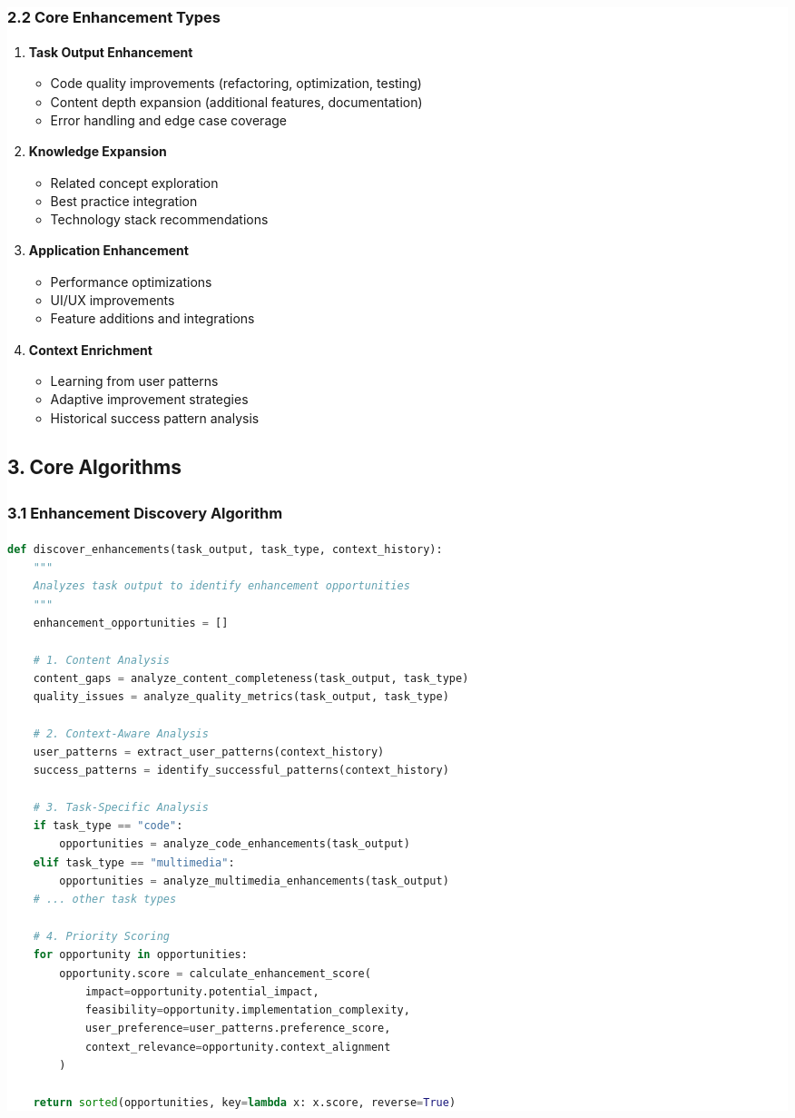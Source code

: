 ### 2.2 Core Enhancement Types

1. **Task Output Enhancement**
   - Code quality improvements (refactoring, optimization, testing)
   - Content depth expansion (additional features, documentation)
   - Error handling and edge case coverage

2. **Knowledge Expansion**
   - Related concept exploration
   - Best practice integration
   - Technology stack recommendations

3. **Application Enhancement**
   - Performance optimizations
   - UI/UX improvements
   - Feature additions and integrations

4. **Context Enrichment**
   - Learning from user patterns
   - Adaptive improvement strategies
   - Historical success pattern analysis

## 3. Core Algorithms

### 3.1 Enhancement Discovery Algorithm

```python
def discover_enhancements(task_output, task_type, context_history):
    """
    Analyzes task output to identify enhancement opportunities
    """
    enhancement_opportunities = []
    
    # 1. Content Analysis
    content_gaps = analyze_content_completeness(task_output, task_type)
    quality_issues = analyze_quality_metrics(task_output, task_type)
    
    # 2. Context-Aware Analysis
    user_patterns = extract_user_patterns(context_history)
    success_patterns = identify_successful_patterns(context_history)
    
    # 3. Task-Specific Analysis
    if task_type == "code":
        opportunities = analyze_code_enhancements(task_output)
    elif task_type == "multimedia":
        opportunities = analyze_multimedia_enhancements(task_output)
    # ... other task types
    
    # 4. Priority Scoring
    for opportunity in opportunities:
        opportunity.score = calculate_enhancement_score(
            impact=opportunity.potential_impact,
            feasibility=opportunity.implementation_complexity,
            user_preference=user_patterns.preference_score,
            context_relevance=opportunity.context_alignment
        )
    
    return sorted(opportunities, key=lambda x: x.score, reverse=True)
```

